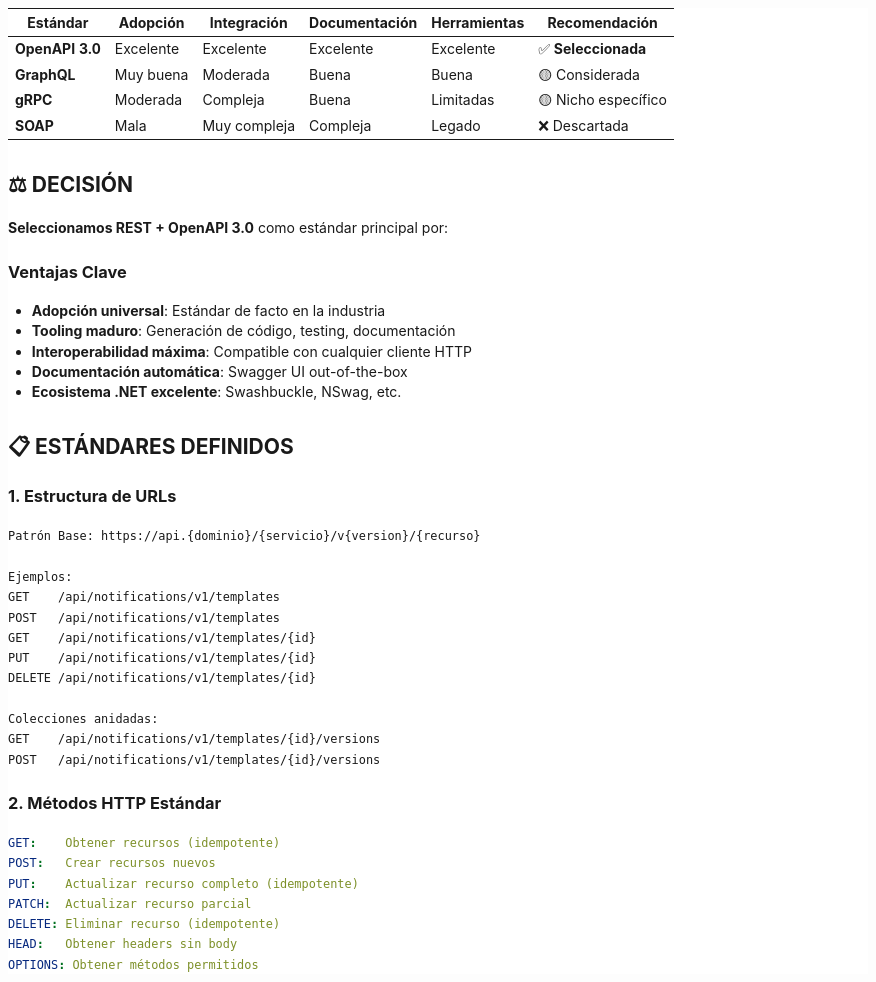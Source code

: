 | Estándar | Adopción | Integración | Documentación | Herramientas | Recomendación |
|----------|-----------|-------------|---------------|--------------|---------------|
| **OpenAPI 3.0** | Excelente | Excelente | Excelente | Excelente | ✅ **Seleccionada** |
| **GraphQL** | Muy buena | Moderada | Buena | Buena | 🟡 Considerada |
| **gRPC** | Moderada | Compleja | Buena | Limitadas | 🟡 Nicho específico |
| **SOAP** | Mala | Muy compleja | Compleja | Legado | ❌ Descartada |

## ⚖️ DECISIÓN

**Seleccionamos REST + OpenAPI 3.0** como estándar principal por:

### Ventajas Clave

- **Adopción universal**: Estándar de facto en la industria
- **Tooling maduro**: Generación de código, testing, documentación
- **Interoperabilidad máxima**: Compatible con cualquier cliente HTTP
- **Documentación automática**: Swagger UI out-of-the-box
- **Ecosistema .NET excelente**: Swashbuckle, NSwag, etc.

## 📋 ESTÁNDARES DEFINIDOS

### 1. Estructura de URLs

```http
Patrón Base: https://api.{dominio}/{servicio}/v{version}/{recurso}

Ejemplos:
GET    /api/notifications/v1/templates
POST   /api/notifications/v1/templates
GET    /api/notifications/v1/templates/{id}
PUT    /api/notifications/v1/templates/{id}
DELETE /api/notifications/v1/templates/{id}

Colecciones anidadas:
GET    /api/notifications/v1/templates/{id}/versions
POST   /api/notifications/v1/templates/{id}/versions
```

### 2. Métodos HTTP Estándar

```yaml
GET:    Obtener recursos (idempotente)
POST:   Crear recursos nuevos
PUT:    Actualizar recurso completo (idempotente)
PATCH:  Actualizar recurso parcial
DELETE: Eliminar recurso (idempotente)
HEAD:   Obtener headers sin body
OPTIONS: Obtener métodos permitidos
```
